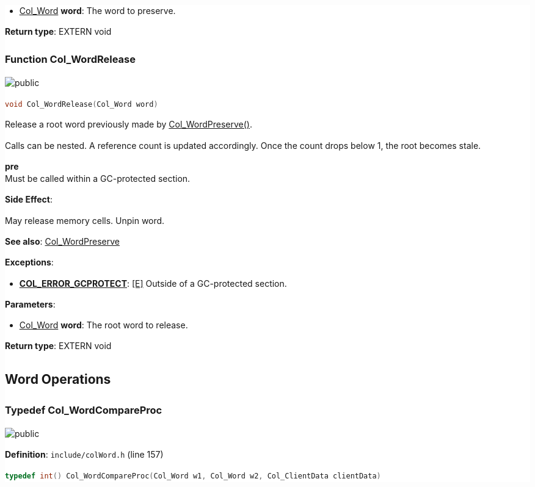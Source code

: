 * [Col\_Word](col_word_8h.md#group__words_1gadb626f9e195212e4fdfba7df154ad043) **word**: The word to preserve.

**Return type**: EXTERN void

<a id="group__words_1gad93112f81ce6511d6d0ece0db4d38598"></a>
### Function Col\_WordRelease

![][public]

```cpp
void Col_WordRelease(Col_Word word)
```

Release a root word previously made by [Col\_WordPreserve()](col_word_8h.md#group__words_1gab55f452e6b0856f7bd7b34e04fae2aa2).

Calls can be nested. A reference count is updated accordingly. Once the count drops below 1, the root becomes stale.






**pre**\
Must be called within a GC-protected section.


**Side Effect**:

May release memory cells. Unpin word.



**See also**: [Col\_WordPreserve](col_word_8h.md#group__words_1gab55f452e6b0856f7bd7b34e04fae2aa2)

**Exceptions**:

* **[COL\_ERROR\_GCPROTECT](colibri_8h.md#group__error_1gga729084542ed9eae62009a84d3379ef35a33f3b4f6762491c50375359e5ffa02f8)**: [[E]](colibri_8h.md#group__error_1gga6dab009a0b8c4b4fa080cb9ba1859e9eae8345daddd8d5e83225f9f88d302f1a0) Outside of a GC-protected section.

**Parameters**:

* [Col\_Word](col_word_8h.md#group__words_1gadb626f9e195212e4fdfba7df154ad043) **word**: The root word to release.

**Return type**: EXTERN void

## Word Operations

<a id="group__words_1ga45896e7eb4f62148f854d9bd9e220137"></a>
### Typedef Col\_WordCompareProc

![][public]

**Definition**: `include/colWord.h` (line 157)

```cpp
typedef int() Col_WordCompareProc(Col_Word w1, Col_Word w2, Col_ClientData clientData)
```


[public]: https://img.shields.io/badge/-public-brightgreen (public)
[C++]: https://img.shields.io/badge/language-C%2B%2B-blue (C++)
[Markdown]: https://img.shields.io/badge/language-Markdown-blue (Markdown)
[private]: https://img.shields.io/badge/-private-red (private)
[static]: https://img.shields.io/badge/-static-lightgrey (static)